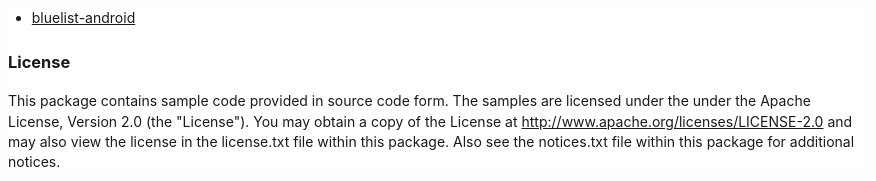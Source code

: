 - [bluelist-android](https://github.com/ibm-bluemix-mobile-services/bms-samples-android-bluelist)

### License
This package contains sample code provided in source code form. The samples are licensed under the under the Apache License, Version 2.0 (the "License"). You may obtain a copy of the License at http://www.apache.org/licenses/LICENSE-2.0 and may also view the license in the license.txt file within this package. Also see the notices.txt file within this package for additional notices.
